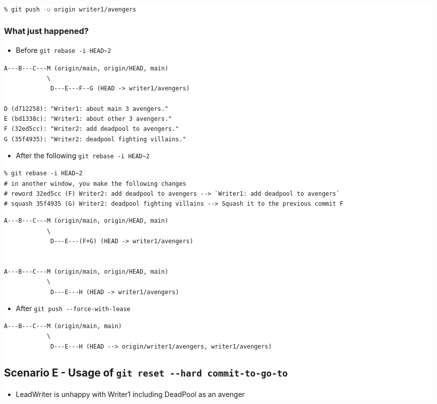 
```bash
% git push -u origin writer1/avengers
```

### **What just happened?**

- Before `git rebase -i HEAD~2`

```
A---B---C---M (origin/main, origin/HEAD, main)
            \
             D---E---F--G (HEAD -> writer1/avengers)

D (d712258): "Writer1: about main 3 avengers."
E (bd1338c): "Writer1: about other 3 avengers."
F (32ed5cc): "Writer2: add deadpool to avengers."
G (35f4935): "Writer2: deadpool fighting villains."
```

- After the following `git rebase -i HEAD~2`

```
% git rebase -i HEAD~2
# in another window, you make the following changes
# reword 32ed5cc (F) Writer2: add deadpool to avengers --> `Writer1: add deadpool to avengers`
# squash 35f4935 (G) Writer2: deadpool fighting villains --> Squash it to the previous commit F
```

```
A---B---C---M (origin/main, origin/HEAD, main)
            \
             D---E---(F+G) (HEAD -> writer1/avengers)


A---B---C---M (origin/main, origin/HEAD, main)
            \
             D---E---H (HEAD -> writer1/avengers)
```

- After `git push --force-with-lease`

```
A---B---C---M (origin/main, main)
            \
             D---E---H (HEAD --> origin/writer1/avengers, writer1/avengers)

```


## Scenario E - Usage of `git reset --hard commit-to-go-to`

- LeadWriter is unhappy with Writer1 including DeadPool as an avenger

